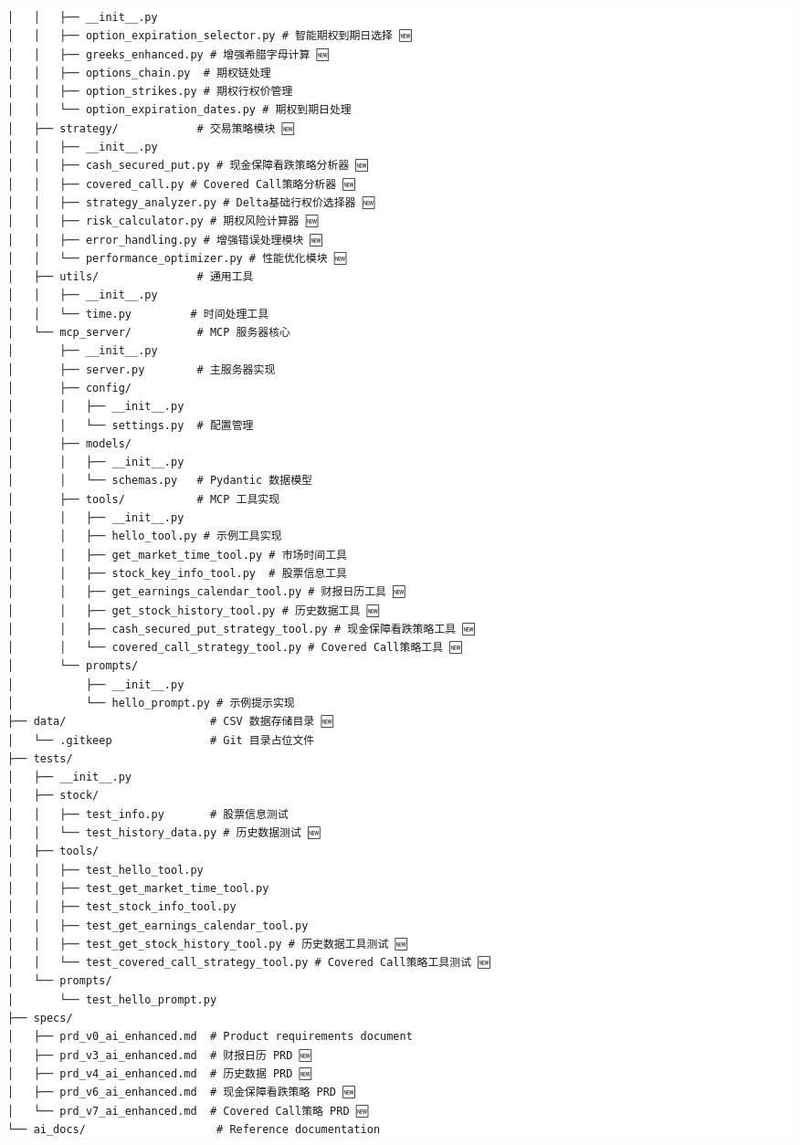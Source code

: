 ```
│   │   ├── __init__.py
│   │   ├── option_expiration_selector.py # 智能期权到期日选择 🆕
│   │   ├── greeks_enhanced.py # 增强希腊字母计算 🆕
│   │   ├── options_chain.py  # 期权链处理
│   │   ├── option_strikes.py # 期权行权价管理
│   │   └── option_expiration_dates.py # 期权到期日处理
│   ├── strategy/            # 交易策略模块 🆕
│   │   ├── __init__.py
│   │   ├── cash_secured_put.py # 现金保障看跌策略分析器 🆕
│   │   ├── covered_call.py # Covered Call策略分析器 🆕
│   │   ├── strategy_analyzer.py # Delta基础行权价选择器 🆕
│   │   ├── risk_calculator.py # 期权风险计算器 🆕
│   │   ├── error_handling.py # 增强错误处理模块 🆕
│   │   └── performance_optimizer.py # 性能优化模块 🆕
│   ├── utils/               # 通用工具
│   │   ├── __init__.py
│   │   └── time.py         # 时间处理工具
│   └── mcp_server/          # MCP 服务器核心
│       ├── __init__.py
│       ├── server.py        # 主服务器实现
│       ├── config/
│       │   ├── __init__.py
│       │   └── settings.py  # 配置管理
│       ├── models/
│       │   ├── __init__.py
│       │   └── schemas.py   # Pydantic 数据模型
│       ├── tools/           # MCP 工具实现
│       │   ├── __init__.py
│       │   ├── hello_tool.py # 示例工具实现
│       │   ├── get_market_time_tool.py # 市场时间工具
│       │   ├── stock_key_info_tool.py  # 股票信息工具
│       │   ├── get_earnings_calendar_tool.py # 财报日历工具 🆕
│       │   ├── get_stock_history_tool.py # 历史数据工具 🆕
│       │   ├── cash_secured_put_strategy_tool.py # 现金保障看跌策略工具 🆕
│       │   └── covered_call_strategy_tool.py # Covered Call策略工具 🆕
│       └── prompts/
│           ├── __init__.py
│           └── hello_prompt.py # 示例提示实现
├── data/                      # CSV 数据存储目录 🆕
│   └── .gitkeep               # Git 目录占位文件
├── tests/
│   ├── __init__.py
│   ├── stock/
│   │   ├── test_info.py       # 股票信息测试
│   │   └── test_history_data.py # 历史数据测试 🆕
│   ├── tools/
│   │   ├── test_hello_tool.py
│   │   ├── test_get_market_time_tool.py
│   │   ├── test_stock_info_tool.py 
│   │   ├── test_get_earnings_calendar_tool.py
│   │   ├── test_get_stock_history_tool.py # 历史数据工具测试 🆕
│   │   └── test_covered_call_strategy_tool.py # Covered Call策略工具测试 🆕
│   └── prompts/
│       └── test_hello_prompt.py
├── specs/
│   ├── prd_v0_ai_enhanced.md  # Product requirements document
│   ├── prd_v3_ai_enhanced.md  # 财报日历 PRD 🆕
│   ├── prd_v4_ai_enhanced.md  # 历史数据 PRD 🆕
│   ├── prd_v6_ai_enhanced.md  # 现金保障看跌策略 PRD 🆕
│   └── prd_v7_ai_enhanced.md  # Covered Call策略 PRD 🆕
└── ai_docs/                    # Reference documentation
```
